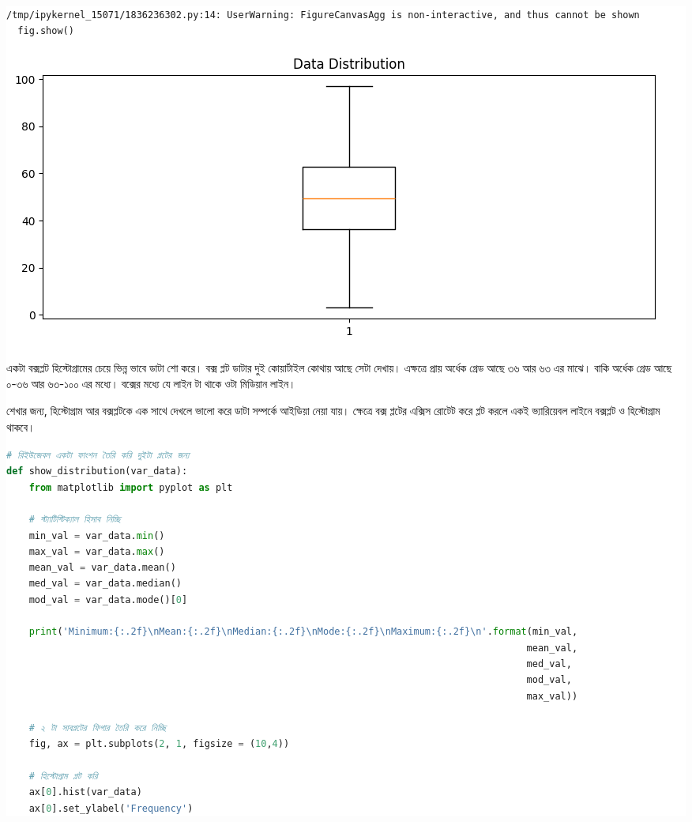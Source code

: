     /tmp/ipykernel_15071/1836236302.py:14: UserWarning: FigureCanvasAgg is non-interactive, and thus cannot be shown
      fig.show()



    
![png](output_17_1.png)
    


একটা বক্সপ্লট হিস্টোগ্রামের চেয়ে ভিন্ন ভাবে ডাটা শো করে। বক্স প্লট ডাটার দুই কোয়ার্টাইল কোথায় আছে সেটা দেখায়। এক্ষত্রে প্রায় অর্ধেক গ্রেড আছে ৩৬ আর ৬৩ এর মাঝে। বাকি অর্ধেক গ্রেড আছে ০-৩৬ আর ৬৩-১০০ এর মধ্যে। বক্সের মধ্যে যে লাইন টা থাকে ওটা মিডিয়ান লাইন। 

শেখার জন্য, হিস্টোগ্রাম আর বক্সপ্লটকে এক সাথে দেখলে ভালো করে ডাটা সম্পর্কে আইডিয়া নেয়া যায়। ক্ষেত্রে বক্স প্লটের এক্সিস রোটেট করে প্লট করলে একই ভ্যারিয়েবল লাইনে বক্সপ্লট ও হিস্টোগ্রাম থাকবে। 


```python
# রিইউজেবল একটা ফাংশন তৈরি করি দুইটা প্লটের জন্য 
def show_distribution(var_data):
    from matplotlib import pyplot as plt

    # স্ট্যাটিস্টিক্যাল হিসাব নিচ্ছি
    min_val = var_data.min()
    max_val = var_data.max()
    mean_val = var_data.mean()
    med_val = var_data.median()
    mod_val = var_data.mode()[0]

    print('Minimum:{:.2f}\nMean:{:.2f}\nMedian:{:.2f}\nMode:{:.2f}\nMaximum:{:.2f}\n'.format(min_val,
                                                                                            mean_val,
                                                                                            med_val,
                                                                                            mod_val,
                                                                                            max_val))

    # ২ টা সাবপ্লটের ফিগার তৈরি করে নিচ্ছি
    fig, ax = plt.subplots(2, 1, figsize = (10,4))

    # হিস্টোগ্রাম প্লট করি 
    ax[0].hist(var_data)
    ax[0].set_ylabel('Frequency')

```